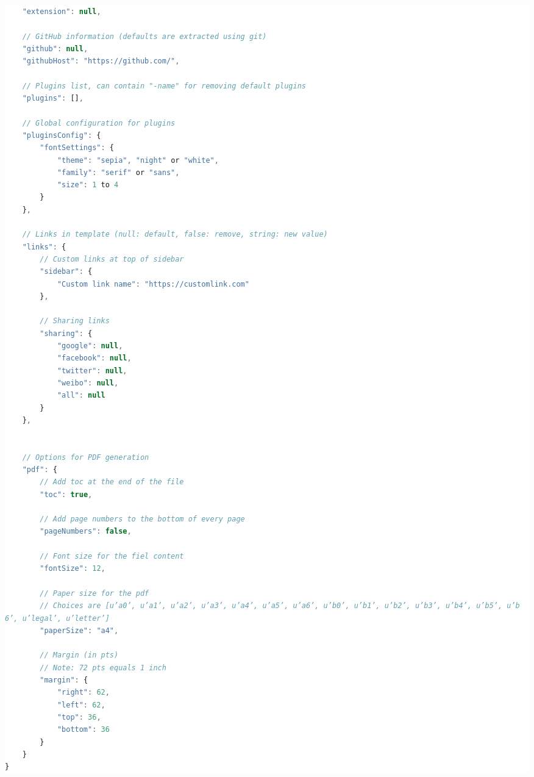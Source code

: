 ```js
    "extension": null,

    // GitHub information (defaults are extracted using git)
    "github": null,
    "githubHost": "https://github.com/",

    // Plugins list, can contain "-name" for removing default plugins
    "plugins": [],

    // Global configuration for plugins
    "pluginsConfig": {
        "fontSettings": {
            "theme": "sepia", "night" or "white",
            "family": "serif" or "sans",
            "size": 1 to 4
        }
    },

    // Links in template (null: default, false: remove, string: new value)
    "links": {
    	// Custom links at top of sidebar
    	"sidebar": {
    	    "Custom link name": "https://customlink.com"
    	},

        // Sharing links
        "sharing": {
            "google": null,
            "facebook": null,
            "twitter": null,
            "weibo": null,
            "all": null
        }
    },


    // Options for PDF generation
    "pdf": {
        // Add toc at the end of the file
        "toc": true,

        // Add page numbers to the bottom of every page
        "pageNumbers": false,

        // Font size for the fiel content
        "fontSize": 12,

        // Paper size for the pdf
        // Choices are [u’a0’, u’a1’, u’a2’, u’a3’, u’a4’, u’a5’, u’a6’, u’b0’, u’b1’, u’b2’, u’b3’, u’b4’, u’b5’, u’b6’, u’legal’, u’letter’]
        "paperSize": "a4",

        // Margin (in pts)
        // Note: 72 pts equals 1 inch
        "margin": {
            "right": 62,
            "left": 62,
            "top": 36,
            "bottom": 36
        }
    }
}
```